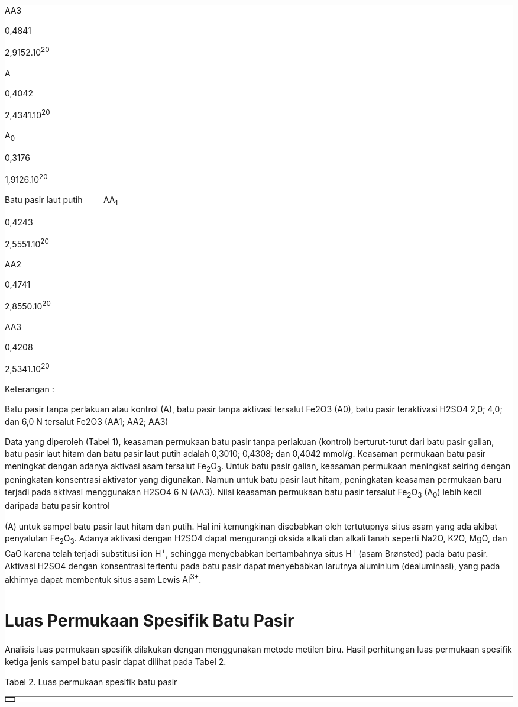 <p><span class="font5">AA</span><span class="font2">3</span></p></td><td style="vertical-align:top;">
<p><span class="font5">0,4841</span></p></td><td style="vertical-align:top;">
<p><span class="font5">2,9152.10<sup>20</sup></span></p></td></tr>
<tr><td style="vertical-align:bottom;">
<p><span class="font5">A</span></p></td><td style="vertical-align:bottom;">
<p><span class="font5">0,4042</span></p></td><td style="vertical-align:bottom;">
<p><span class="font5">2,4341.10<sup>20</sup></span></p></td></tr>
<tr><td style="vertical-align:bottom;">
<p><span class="font5">A<sub>0</sub></span></p></td><td style="vertical-align:bottom;">
<p><span class="font5">0,3176</span></p></td><td style="vertical-align:bottom;">
<p><span class="font5">1,9126.10<sup>20</sup></span></p></td></tr>
<tr><td style="vertical-align:bottom;">
<p><span class="font5">Batu pasir laut putih &nbsp;&nbsp;&nbsp;&nbsp;&nbsp;&nbsp;&nbsp;&nbsp;AA<sub>1</sub></span></p></td><td style="vertical-align:bottom;">
<p><span class="font5">0,4243</span></p></td><td style="vertical-align:bottom;">
<p><span class="font5">2,5551.10<sup>20</sup></span></p></td></tr>
<tr><td style="vertical-align:bottom;">
<p><span class="font5">AA</span><span class="font2">2</span></p></td><td style="vertical-align:bottom;">
<p><span class="font5">0,4741</span></p></td><td style="vertical-align:bottom;">
<p><span class="font5">2,8550.10<sup>20</sup></span></p></td></tr>
<tr><td style="vertical-align:top;">
<p><span class="font5">AA</span><span class="font2">3</span></p></td><td style="vertical-align:top;">
<p><span class="font5">0,4208</span></p></td><td style="vertical-align:top;">
<p><span class="font5">2,5341.10<sup>20</sup></span></p></td></tr>
</table>
<p><span class="font5">Keterangan :</span></p>
<p><span class="font5">Batu pasir tanpa perlakuan atau kontrol (A), batu pasir tanpa aktivasi tersalut Fe</span><span class="font2">2</span><span class="font5">O</span><span class="font2">3 </span><span class="font5">(A</span><span class="font2">0</span><span class="font5">), batu pasir teraktivasi H</span><span class="font2">2</span><span class="font5">SO</span><span class="font2">4 </span><span class="font5">2,0; 4,0; dan 6,0 N tersalut Fe</span><span class="font2">2</span><span class="font5">O</span><span class="font2">3 </span><span class="font5">(AA</span><span class="font2">1</span><span class="font5">; AA</span><span class="font2">2</span><span class="font5">; AA</span><span class="font2">3</span><span class="font5">)</span></p>
<p><span class="font5">Data yang diperoleh (Tabel 1), keasaman permukaan batu pasir tanpa perlakuan (kontrol) berturut-turut dari batu pasir galian, batu pasir laut hitam dan batu pasir laut putih adalah 0,3010; 0,4308; dan 0,4042 mmol/g. Keasaman permukaan batu pasir meningkat dengan adanya aktivasi asam tersalut Fe<sub>2</sub>O<sub>3</sub>. Untuk batu pasir galian, keasaman permukaan meningkat seiring dengan peningkatan konsentrasi aktivator yang digunakan. Namun untuk batu pasir laut hitam, peningkatan keasaman permukaan baru terjadi pada aktivasi menggunakan H</span><span class="font2">2</span><span class="font5">SO</span><span class="font2">4 </span><span class="font5">6 N (AA</span><span class="font2">3</span><span class="font5">). Nilai keasaman permukaan batu pasir tersalut Fe<sub>2</sub>O<sub>3</sub> (A<sub>0</sub>) lebih kecil daripada batu pasir kontrol</span></p>
<p><span class="font5">(A) untuk sampel batu pasir laut hitam dan putih. Hal ini kemungkinan disebabkan oleh tertutupnya situs asam yang ada akibat penyalutan Fe<sub>2</sub>O<sub>3</sub>. Adanya aktivasi dengan H</span><span class="font2">2</span><span class="font5">SO</span><span class="font2">4 </span><span class="font5">dapat mengurangi oksida alkali dan alkali tanah seperti Na</span><span class="font2">2</span><span class="font5">O, K</span><span class="font2">2</span><span class="font5">O, MgO, dan CaO karena telah terjadi substitusi ion H<sup>+</sup>, sehingga menyebabkan bertambahnya situs H<sup>+</sup> (asam Brønsted) pada batu pasir. Aktivasi H</span><span class="font2">2</span><span class="font5">SO</span><span class="font2">4 </span><span class="font5">dengan konsentrasi tertentu pada batu pasir dapat menyebabkan larutnya aluminium (dealuminasi), yang pada akhirnya dapat membentuk situs asam Lewis Al<sup>3+</sup>.</span></p>
<h1><a name="bookmark12"></a><span class="font5" style="font-weight:bold;"><a name="bookmark13"></a>Luas Permukaan Spesifik Batu Pasir</span></h1>
<p><span class="font5">Analisis luas permukaan spesifik dilakukan dengan menggunakan metode metilen biru. Hasil perhitungan luas permukaan spesifik ketiga jenis sampel batu pasir dapat dilihat pada Tabel 2.</span></p>
<p><span class="font5">Tabel 2. Luas permukaan spesifik batu pasir</span></p>
<table border="1">
<tr><td colspan="2" style="vertical-align:middle;">